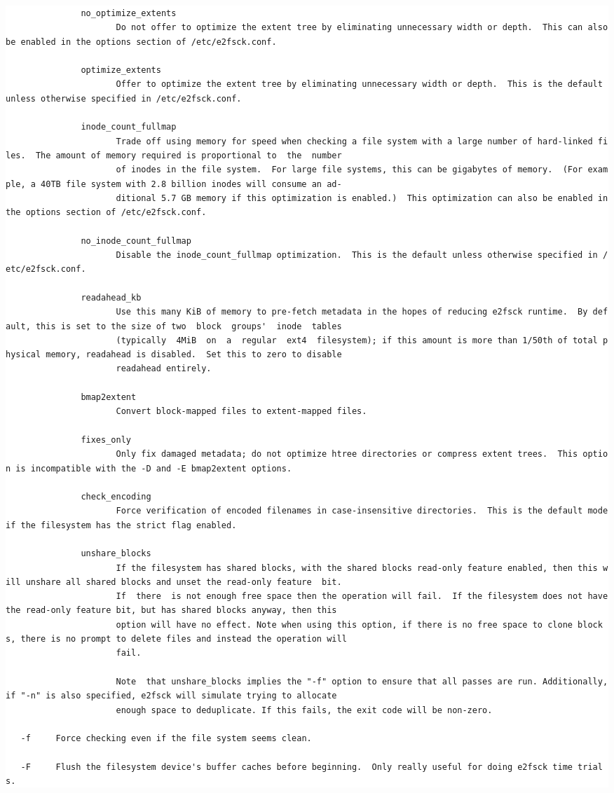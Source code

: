                    no_optimize_extents
                          Do not offer to optimize the extent tree by eliminating unnecessary width or depth.  This can also be enabled in the options section of /etc/e2fsck.conf.

                   optimize_extents
                          Offer to optimize the extent tree by eliminating unnecessary width or depth.  This is the default unless otherwise specified in /etc/e2fsck.conf.

                   inode_count_fullmap
                          Trade off using memory for speed when checking a file system with a large number of hard-linked files.  The amount of memory required is proportional to  the  number
                          of inodes in the file system.  For large file systems, this can be gigabytes of memory.  (For example, a 40TB file system with 2.8 billion inodes will consume an ad‐
                          ditional 5.7 GB memory if this optimization is enabled.)  This optimization can also be enabled in the options section of /etc/e2fsck.conf.

                   no_inode_count_fullmap
                          Disable the inode_count_fullmap optimization.  This is the default unless otherwise specified in /etc/e2fsck.conf.

                   readahead_kb
                          Use this many KiB of memory to pre-fetch metadata in the hopes of reducing e2fsck runtime.  By default, this is set to the size of two  block  groups'  inode  tables
                          (typically  4MiB  on  a  regular  ext4  filesystem); if this amount is more than 1/50th of total physical memory, readahead is disabled.  Set this to zero to disable
                          readahead entirely.

                   bmap2extent
                          Convert block-mapped files to extent-mapped files.

                   fixes_only
                          Only fix damaged metadata; do not optimize htree directories or compress extent trees.  This option is incompatible with the -D and -E bmap2extent options.

                   check_encoding
                          Force verification of encoded filenames in case-insensitive directories.  This is the default mode if the filesystem has the strict flag enabled.

                   unshare_blocks
                          If the filesystem has shared blocks, with the shared blocks read-only feature enabled, then this will unshare all shared blocks and unset the read-only feature  bit.
                          If  there  is not enough free space then the operation will fail.  If the filesystem does not have the read-only feature bit, but has shared blocks anyway, then this
                          option will have no effect. Note when using this option, if there is no free space to clone blocks, there is no prompt to delete files and instead the operation will
                          fail.

                          Note  that unshare_blocks implies the "-f" option to ensure that all passes are run. Additionally, if "-n" is also specified, e2fsck will simulate trying to allocate
                          enough space to deduplicate. If this fails, the exit code will be non-zero.

       -f     Force checking even if the file system seems clean.

       -F     Flush the filesystem device's buffer caches before beginning.  Only really useful for doing e2fsck time trials.
